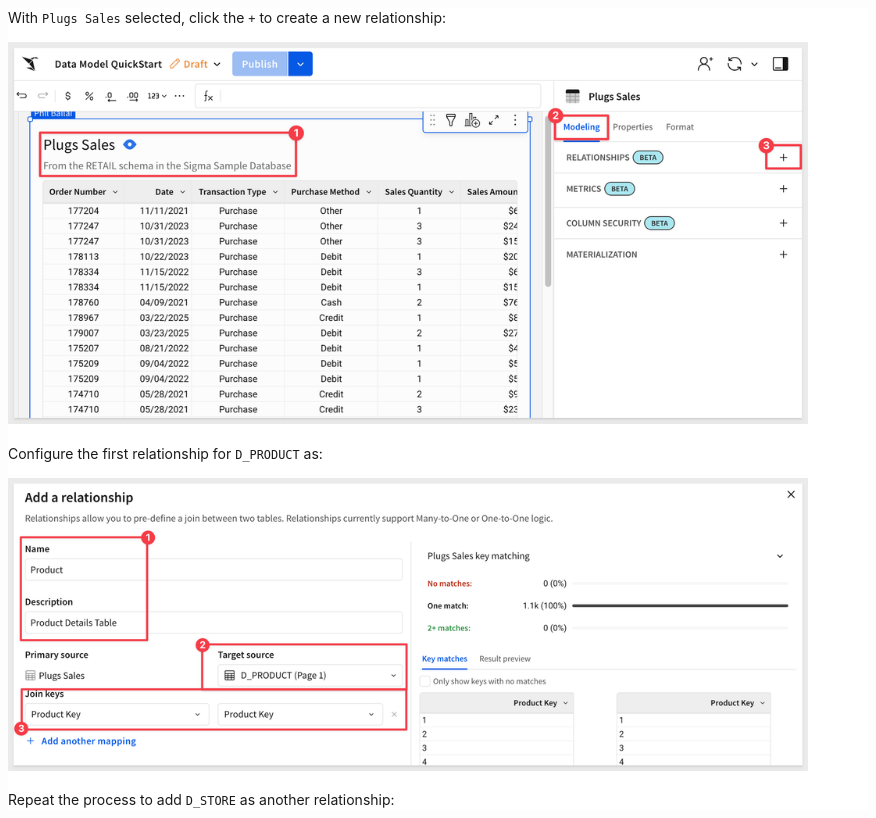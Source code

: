 With `Plugs Sales` selected, click the `+` to create a new relationship:

<img src="assets/dm_10.png" width="800"/>

Configure the first relationship for `D_PRODUCT` as:

<img src="assets/dm_29.png" width="800"/>

Repeat the process to add `D_STORE` as another relationship:
